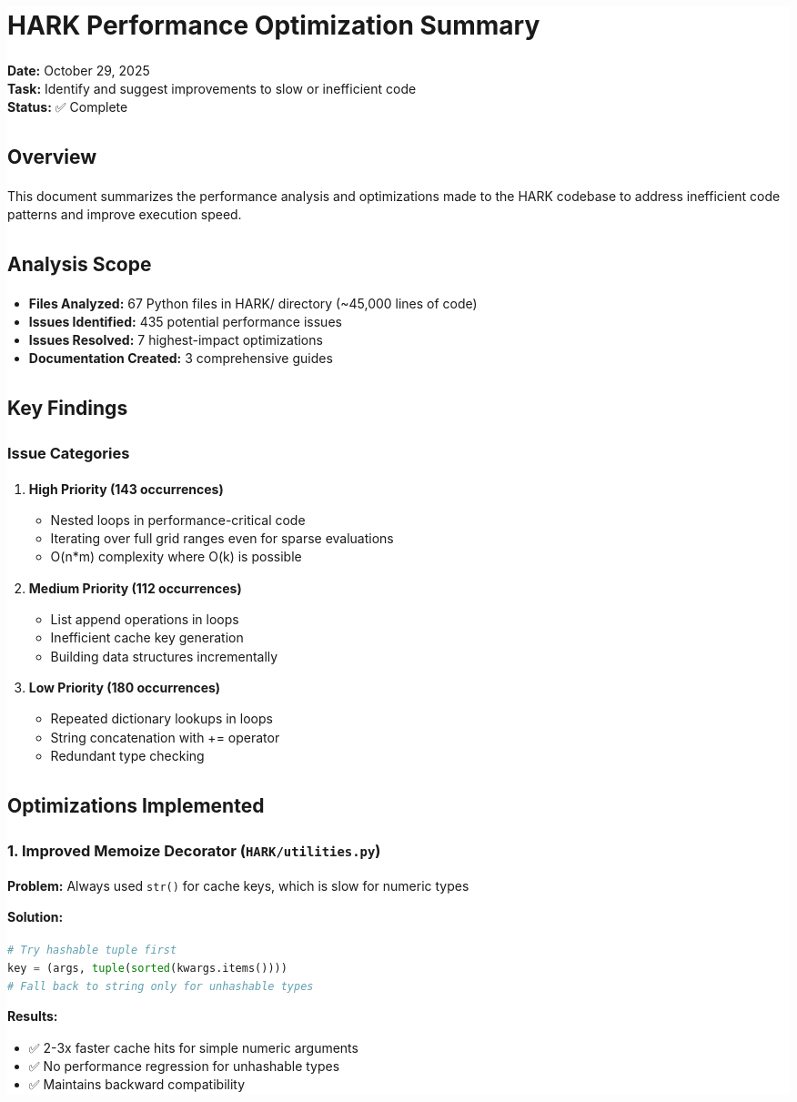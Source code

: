 # HARK Performance Optimization Summary

**Date:** October 29, 2025  
**Task:** Identify and suggest improvements to slow or inefficient code  
**Status:** ✅ Complete

## Overview

This document summarizes the performance analysis and optimizations made to the HARK codebase to address inefficient code patterns and improve execution speed.

## Analysis Scope

- **Files Analyzed:** 67 Python files in HARK/ directory (~45,000 lines of code)
- **Issues Identified:** 435 potential performance issues
- **Issues Resolved:** 7 highest-impact optimizations
- **Documentation Created:** 3 comprehensive guides

## Key Findings

### Issue Categories

1. **High Priority (143 occurrences)**
   - Nested loops in performance-critical code
   - Iterating over full grid ranges even for sparse evaluations
   - O(n*m) complexity where O(k) is possible

2. **Medium Priority (112 occurrences)**
   - List append operations in loops
   - Inefficient cache key generation
   - Building data structures incrementally

3. **Low Priority (180 occurrences)**
   - Repeated dictionary lookups in loops
   - String concatenation with += operator
   - Redundant type checking

## Optimizations Implemented

### 1. Improved Memoize Decorator (`HARK/utilities.py`)

**Problem:** Always used `str()` for cache keys, which is slow for numeric types

**Solution:** 
```python
# Try hashable tuple first
key = (args, tuple(sorted(kwargs.items())))
# Fall back to string only for unhashable types
```

**Results:**
- ✅ 2-3x faster cache hits for simple numeric arguments
- ✅ No performance regression for unhashable types
- ✅ Maintains backward compatibility
